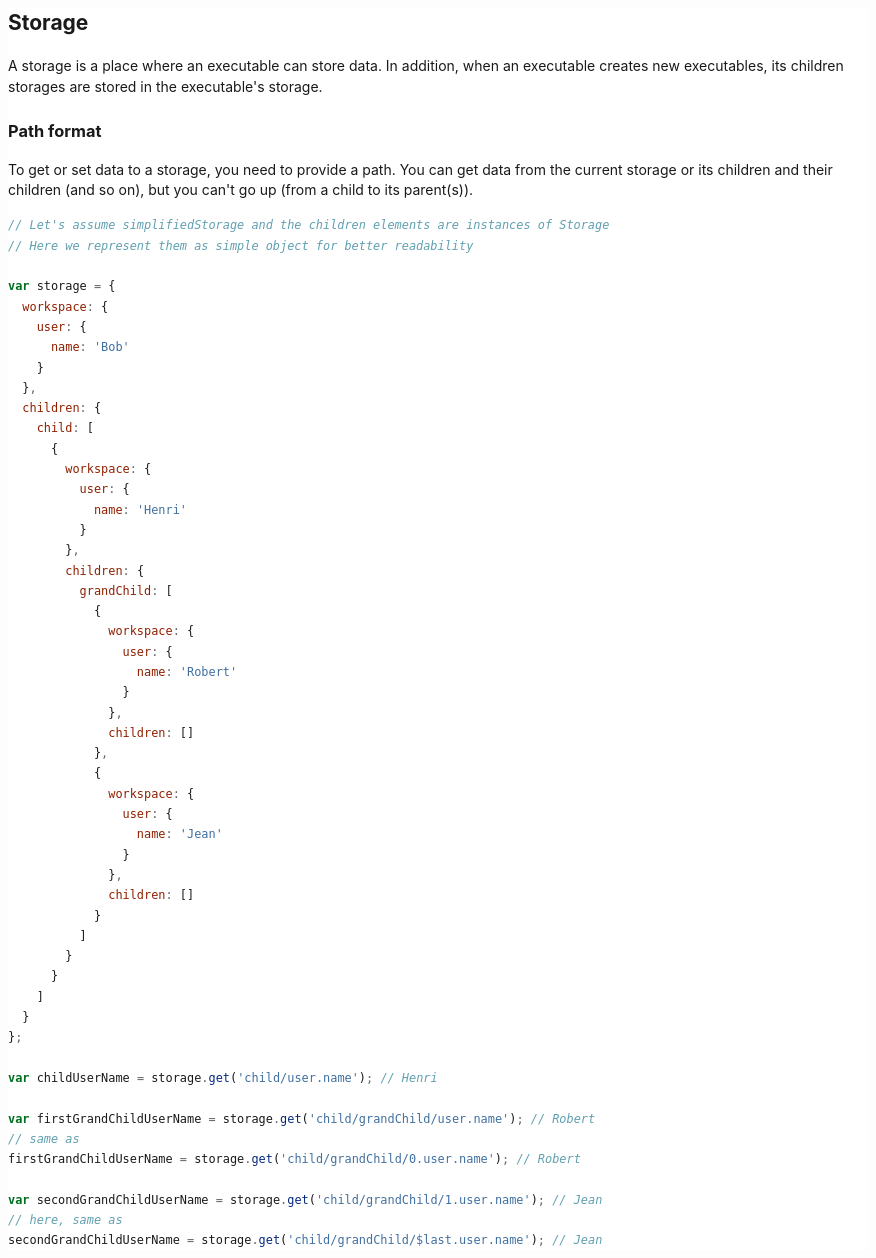 ## Storage

A storage is a place where an executable can store data. In addition, when an executable creates new executables, its children storages are stored in the executable's storage.

### Path format

To get or set data to a storage, you need to provide a path.
You can get data from the current storage or its children and their children (and so on), but you can't go up (from a child to its parent(s)).

```js
// Let's assume simplifiedStorage and the children elements are instances of Storage
// Here we represent them as simple object for better readability

var storage = {
  workspace: {
    user: {
      name: 'Bob'
    }
  },
  children: {
    child: [
      {
        workspace: {
          user: {
            name: 'Henri'
          }
        },
        children: {
          grandChild: [
            {
              workspace: {
                user: {
                  name: 'Robert'
                }
              },
              children: []
            },
            {
              workspace: {
                user: {
                  name: 'Jean'
                }
              },
              children: []
            }
          ]
        }
      }
    ]
  }
};

var childUserName = storage.get('child/user.name'); // Henri

var firstGrandChildUserName = storage.get('child/grandChild/user.name'); // Robert
// same as
firstGrandChildUserName = storage.get('child/grandChild/0.user.name'); // Robert

var secondGrandChildUserName = storage.get('child/grandChild/1.user.name'); // Jean
// here, same as
secondGrandChildUserName = storage.get('child/grandChild/$last.user.name'); // Jean
```